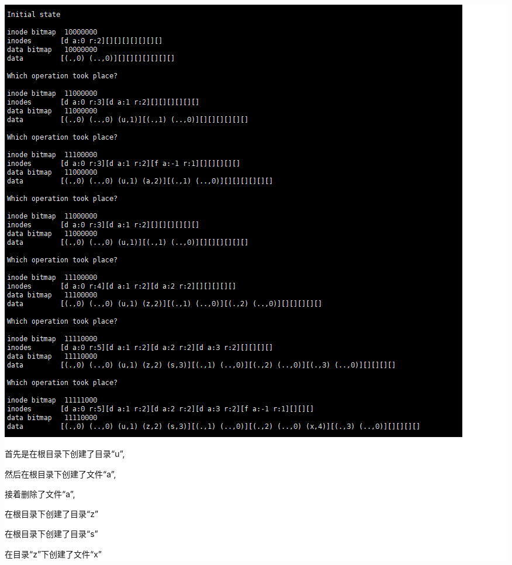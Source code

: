 ![image-20201227221917821](.images/image-20201227221917821.png)

首先是在根目录下创建了目录“u”,

然后在根目录下创建了文件“a”,

接着删除了文件“a”,

在根目录下创建了目录“z”

在根目录下创建了目录“s”

在目录“z”下创建了文件“x”
